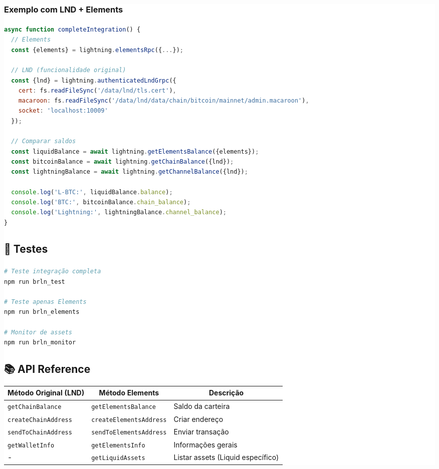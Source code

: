 ### Exemplo com LND + Elements

```javascript
async function completeIntegration() {
  // Elements
  const {elements} = lightning.elementsRpc({...});
  
  // LND (funcionalidade original)
  const {lnd} = lightning.authenticatedLndGrpc({
    cert: fs.readFileSync('/data/lnd/tls.cert'),
    macaroon: fs.readFileSync('/data/lnd/data/chain/bitcoin/mainnet/admin.macaroon'),
    socket: 'localhost:10009'
  });

  // Comparar saldos
  const liquidBalance = await lightning.getElementsBalance({elements});
  const bitcoinBalance = await lightning.getChainBalance({lnd});
  const lightningBalance = await lightning.getChannelBalance({lnd});

  console.log('L-BTC:', liquidBalance.balance);
  console.log('BTC:', bitcoinBalance.chain_balance);
  console.log('Lightning:', lightningBalance.channel_balance);
}
```

## 🧪 Testes

```bash
# Teste integração completa
npm run brln_test

# Teste apenas Elements
npm run brln_elements  

# Monitor de assets
npm run brln_monitor
```

## 📚 API Reference

| Método Original (LND) | Método Elements | Descrição |
|----------------------|-----------------|-----------|
| `getChainBalance` | `getElementsBalance` | Saldo da carteira |
| `createChainAddress` | `createElementsAddress` | Criar endereço |
| `sendToChainAddress` | `sendToElementsAddress` | Enviar transação |
| `getWalletInfo` | `getElementsInfo` | Informações gerais |
| - | `getLiquidAssets` | Listar assets (Liquid específico) |
